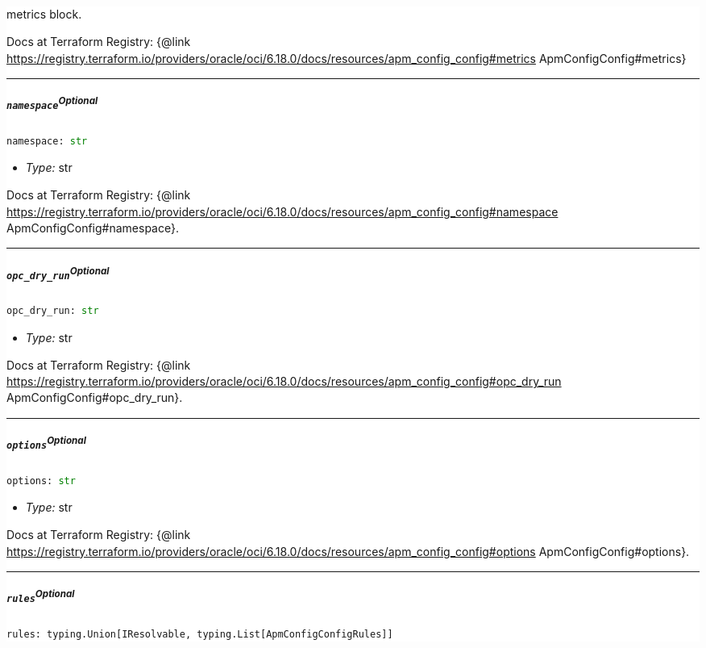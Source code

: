 metrics block.

Docs at Terraform Registry: {@link https://registry.terraform.io/providers/oracle/oci/6.18.0/docs/resources/apm_config_config#metrics ApmConfigConfig#metrics}

---

##### `namespace`<sup>Optional</sup> <a name="namespace" id="rhizo-co-terraform-provider-oci.apmConfigConfig.ApmConfigConfigConfig.property.namespace"></a>

```python
namespace: str
```

- *Type:* str

Docs at Terraform Registry: {@link https://registry.terraform.io/providers/oracle/oci/6.18.0/docs/resources/apm_config_config#namespace ApmConfigConfig#namespace}.

---

##### `opc_dry_run`<sup>Optional</sup> <a name="opc_dry_run" id="rhizo-co-terraform-provider-oci.apmConfigConfig.ApmConfigConfigConfig.property.opcDryRun"></a>

```python
opc_dry_run: str
```

- *Type:* str

Docs at Terraform Registry: {@link https://registry.terraform.io/providers/oracle/oci/6.18.0/docs/resources/apm_config_config#opc_dry_run ApmConfigConfig#opc_dry_run}.

---

##### `options`<sup>Optional</sup> <a name="options" id="rhizo-co-terraform-provider-oci.apmConfigConfig.ApmConfigConfigConfig.property.options"></a>

```python
options: str
```

- *Type:* str

Docs at Terraform Registry: {@link https://registry.terraform.io/providers/oracle/oci/6.18.0/docs/resources/apm_config_config#options ApmConfigConfig#options}.

---

##### `rules`<sup>Optional</sup> <a name="rules" id="rhizo-co-terraform-provider-oci.apmConfigConfig.ApmConfigConfigConfig.property.rules"></a>

```python
rules: typing.Union[IResolvable, typing.List[ApmConfigConfigRules]]
```
